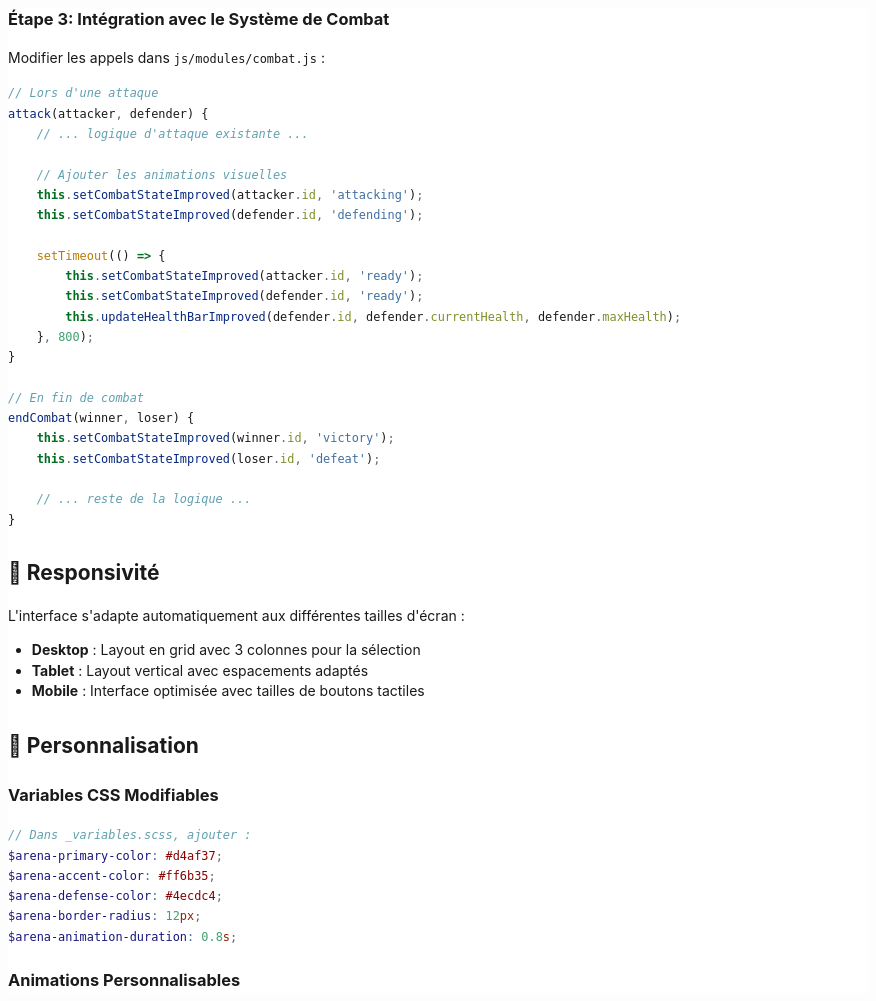 ### Étape 3: Intégration avec le Système de Combat

Modifier les appels dans `js/modules/combat.js` :

```javascript
// Lors d'une attaque
attack(attacker, defender) {
    // ... logique d'attaque existante ...
    
    // Ajouter les animations visuelles
    this.setCombatStateImproved(attacker.id, 'attacking');
    this.setCombatStateImproved(defender.id, 'defending');
    
    setTimeout(() => {
        this.setCombatStateImproved(attacker.id, 'ready');
        this.setCombatStateImproved(defender.id, 'ready');
        this.updateHealthBarImproved(defender.id, defender.currentHealth, defender.maxHealth);
    }, 800);
}

// En fin de combat
endCombat(winner, loser) {
    this.setCombatStateImproved(winner.id, 'victory');
    this.setCombatStateImproved(loser.id, 'defeat');
    
    // ... reste de la logique ...
}
```

## 📱 Responsivité

L'interface s'adapte automatiquement aux différentes tailles d'écran :

- **Desktop** : Layout en grid avec 3 colonnes pour la sélection
- **Tablet** : Layout vertical avec espacements adaptés
- **Mobile** : Interface optimisée avec tailles de boutons tactiles

## 🎨 Personnalisation

### Variables CSS Modifiables

```scss
// Dans _variables.scss, ajouter :
$arena-primary-color: #d4af37;
$arena-accent-color: #ff6b35;
$arena-defense-color: #4ecdc4;
$arena-border-radius: 12px;
$arena-animation-duration: 0.8s;
```

### Animations Personnalisables

